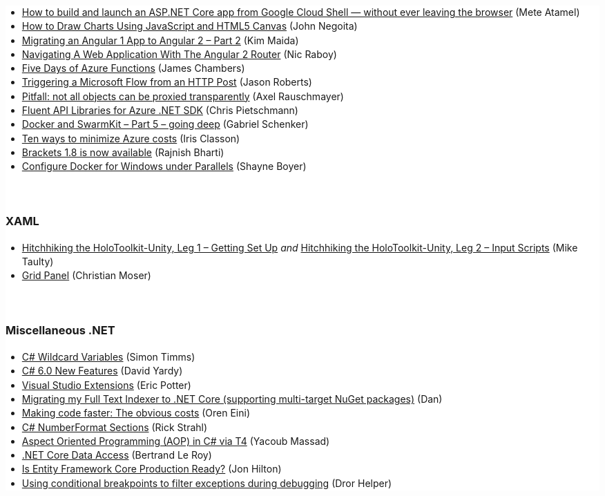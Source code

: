   * <a href="http://feedproxy.google.com/~r/ClPlBl/~3/KtkbG4Q0-oE/how-to-build-and-launch-an-ASP.NET-Core-app-from-Google-Cloud-Shell.html" target="_blank">How to build and launch an ASP.NET Core app from Google Cloud Shell — without ever leaving the browser</a> (Mete Atamel)
  * <a href="https://code.tutsplus.com/tutorials/how-to-draw-a-pie-chart-and-doughnut-chart-using-javascript-and-html5-canvas--cms-27197" target="_blank">How to Draw Charts Using JavaScript and HTML5 Canvas</a> (John Negoita)
  * <a href="https://auth0.com/blog/migrating-an-angular-1-app-to-angular-2-part-2/" target="_blank">Migrating an Angular 1 App to Angular 2 &#8211; Part 2</a> (Kim Maida)
  * <a href="https://www.thepolyglotdeveloper.com/2016/11/navigating-web-application-angular-2-router/" target="_blank">Navigating A Web Application With The Angular 2 Router</a> (Nic Raboy)
  * <a href="http://jameschambers.com/2016/11/Five-Days-of-Azure-Functions/" target="_blank">Five Days of Azure Functions</a> (James Chambers)
  * <a href="http://dontcodetired.com/blog/post/Triggering-a-Microsoft-Flow-from-an-HTTP-Post" target="_blank">Triggering a Microsoft Flow from an HTTP Post</a> (Jason Roberts)
  * <a href="http://feedproxy.google.com/~r/2ality/~3/Ifd-ToI4ylw/proxying-builtins.html" target="_blank">Pitfall: not all objects can be proxied transparently</a> (Axel Rauschmayer)
  * <a href="https://buildazure.com/2016/11/09/fluent-api-libraries-for-azure-net-sdk/" target="_blank">Fluent API Libraries for Azure .NET SDK</a> (Chris Pietschmann)
  * <a href="http://feedproxy.google.com/~r/LosTechies/~3/wCXrYayP0gk/" target="_blank">Docker and SwarmKit – Part 5 – going deep</a> (Gabriel Schenker)
  * <a href="http://irisclasson.com/2016/11/10/ten-ways-to-minimize-azure-costs/" target="_blank">Ten ways to minimize Azure costs</a> (Iris Classon)
  * <a href="http://blog.brackets.io/2016/11/10/brackets-1-8-is-now-available/" target="_blank">Brackets 1.8 is now available</a> (Rajnish Bharti)
  * <a href="http://feedproxy.google.com/~r/Tattoocoder/~3/BhktAxjDdjc/" target="_blank">Configure Docker for Windows under Parallels</a> (Shayne Boyer)

&nbsp;

### <a name="silverlight"></a>XAML

  * <a href="http://feedproxy.google.com/~r/mtaulty/~3/Q1VLtCyB2a4/" target="_blank">Hitchhiking the HoloToolkit-Unity, Leg 1 – Getting Set Up</a> _and_ <a href="http://feedproxy.google.com/~r/mtaulty/~3/mDQOo7OXyf4/" target="_blank">Hitchhiking the HoloToolkit-Unity, Leg 2 – Input Scripts</a> (Mike Taulty)
  * <a href="http://www.wpftutorial.net/GridLayout.html" target="_blank">Grid Panel</a> (Christian Moser)

&nbsp;

### <a name="dotnet"></a>Miscellaneous .NET

  * <a href="http://aspnetmonsters.com/2016/11/2016-11-09-csharp-wildcards/" target="_blank">C# Wildcard Variables</a> (Simon Timms)
  * <a href="http://feedproxy.google.com/~r/davidyardy/~3/yMHrXXBNqiI/" target="_blank">C# 6.0 New Features</a> (David Yardy)
  * <a href="http://pottereric.github.com/2016/11/10/visual-studio-extensions/" target="_blank">Visual Studio Extensions</a> (Eric Potter)
  * <a href="http://www.productiverage.com/migrating-my-full-text-indexer-to-net-core-supporting-multitarget-nuget-packages" target="_blank">Migrating my Full Text Indexer to .NET Core (supporting multi-target NuGet packages)</a> (Dan)
  * <a href="http://feedproxy.google.com/~r/AyendeRahien/~3/9_B0EDO2vpg/making-code-faster-the-obvious-costs" target="_blank">Making code faster: The obvious costs</a> (Oren Eini)
  * <a href="http://feedproxy.google.com/~r/RickStrahl/~3/_8Wvj0lTHtM/C-NumberFormat-Sections" target="_blank">C# NumberFormat Sections</a> (Rick Strahl)
  * <a href="http://feedproxy.google.com/~r/netCurryRecentArticles/~3/6LGaAcFDp2g/ShowArticle.aspx" target="_blank">Aspect Oriented Programming (AOP) in C# via T4</a> (Yacoub Massad)
  * <a href="https://blogs.msdn.microsoft.com/dotnet/2016/11/09/net-core-data-access/" target="_blank">.NET Core Data Access</a> (Bertrand Le Roy)
  * <a href="https://jonhilton.net/2016/11/09/is-entity-framework-core-production-ready/" target="_blank">Is Entity Framework Core Production Ready?</a> (Jon Hilton)
  * <a href="http://feedproxy.google.com/~r/HelperCode/~3/v8Ik3W3yDHA/using-conditional-breakpoints-to-filter.html" target="_blank">Using conditional breakpoints to filter exceptions during debugging</a> (Dror Helper)